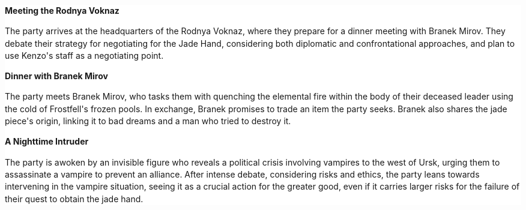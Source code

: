   

**Meeting the Rodnya Voknaz**

The party arrives at the headquarters of the Rodnya Voknaz, where they prepare for a dinner meeting with Branek Mirov. They debate their strategy for negotiating for the Jade Hand, considering both diplomatic and confrontational approaches, and plan to use Kenzo's staff as a negotiating point.

  

**Dinner with Branek Mirov**

The party meets Branek Mirov, who tasks them with quenching the elemental fire within the body of their deceased leader using the cold of Frostfell's frozen pools. In exchange, Branek promises to trade an item the party seeks. Branek also shares the jade piece's origin, linking it to bad dreams and a man who tried to destroy it.

  

**A Nighttime Intruder**

The party is awoken by an invisible figure who reveals a political crisis involving vampires to the west of Ursk, urging them to assassinate a vampire to prevent an alliance. After intense debate, considering risks and ethics, the party leans towards intervening in the vampire situation, seeing it as a crucial action for the greater good, even if it carries larger risks for the failure of their quest to obtain the jade hand.